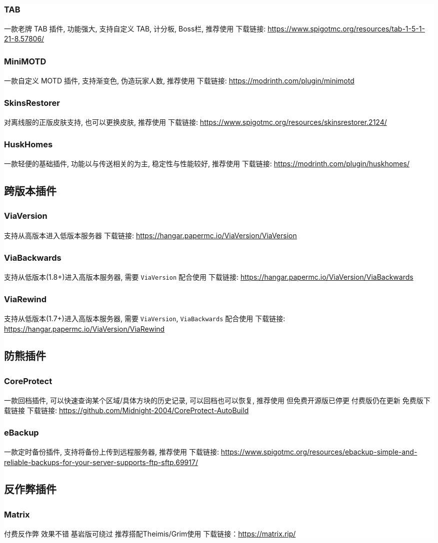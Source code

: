 ### TAB
一款老牌 TAB 插件, 功能强大, 支持自定义 TAB, 计分板, Boss栏, 推荐使用
下载链接: https://www.spigotmc.org/resources/tab-1-5-1-21-8.57806/

### MiniMOTD
一款自定义 MOTD 插件, 支持渐变色, 伪造玩家人数, 推荐使用
下载链接: https://modrinth.com/plugin/minimotd

### SkinsRestorer
对离线服的正版皮肤支持, 也可以更换皮肤, 推荐使用
下载链接: https://www.spigotmc.org/resources/skinsrestorer.2124/

### HuskHomes
一款轻便的基础插件, 功能以与传送相关的为主, 稳定性与性能较好, 推荐使用
下载链接: https://modrinth.com/plugin/huskhomes/

## 跨版本插件

### ViaVersion

支持从高版本进入低版本服务器
下载链接: https://hangar.papermc.io/ViaVersion/ViaVersion

### ViaBackwards

支持从低版本(1.8+)进入高版本服务器, 需要 `ViaVersion` 配合使用
下载链接: https://hangar.papermc.io/ViaVersion/ViaBackwards

### ViaRewind

支持从低版本(1.7+)进入高版本服务器, 需要 `ViaVersion`, `ViaBackwards` 配合使用
下载链接: https://hangar.papermc.io/ViaVersion/ViaRewind

## 防熊插件

### CoreProtect
一款回档插件, 可以快速查询某个区域/具体方块的历史记录, 可以回档也可以恢复, 推荐使用
但免费开源版已停更 付费版仍在更新 免费版下载链接
下载链接: https://github.com/Midnight-2004/CoreProtect-AutoBuild

### eBackup
一款定时备份插件, 支持将备份上传到远程服务器, 推荐使用
下载链接: https://www.spigotmc.org/resources/ebackup-simple-and-reliable-backups-for-your-server-supports-ftp-sftp.69917/

## 反作弊插件

### Matrix
付费反作弊 效果不错  基岩版可绕过 推荐搭配Theimis/Grim使用
下载链接：https://matrix.rip/
